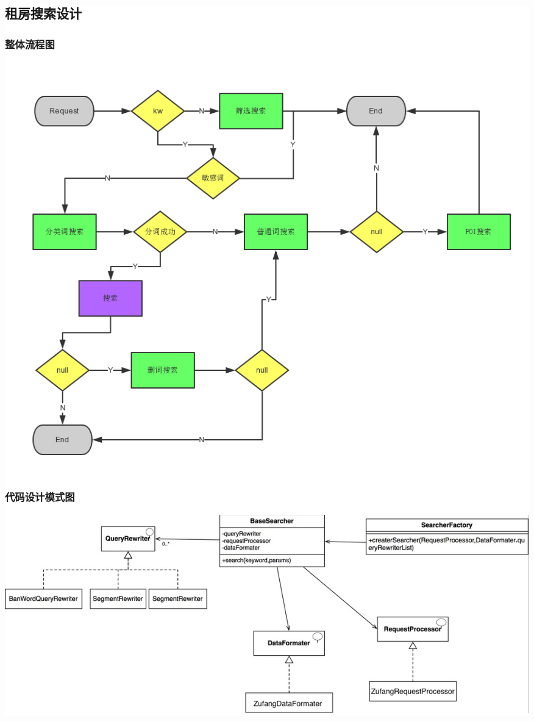 ## 租房搜索设计

### 整体流程图
>
![Listing Search Logic](search.png)

### 代码设计模式图
>
![Listing Search Code Class](code_class.jpg)
